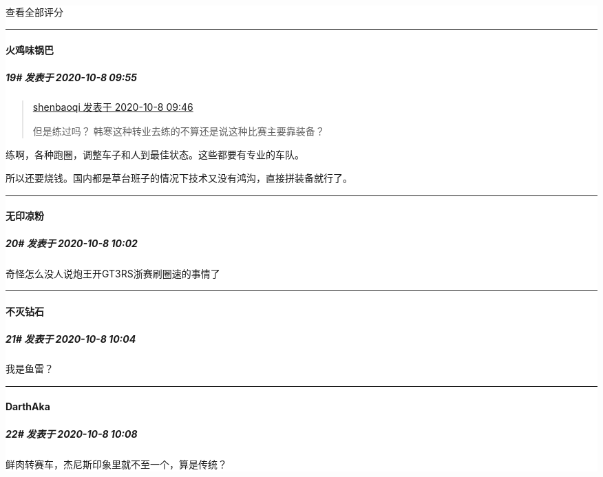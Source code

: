 
查看全部评分






-----

####  火鸡味锅巴  
##### 19#       发表于 2020-10-8 09:55



<blockquote><a href="httphttps://bbs.saraba1st.com/2b/forum.php?mod=redirect&amp;goto=findpost&amp;pid=48984316&amp;ptid=1963811" target="_blank">shenbaoqi 发表于 2020-10-8 09:46</a>

但是练过吗？ 韩寒这种转业去练的不算还是说这种比赛主要靠装备？</blockquote>
练啊，各种跑圈，调整车子和人到最佳状态。这些都要有专业的车队。

所以还要烧钱。国内都是草台班子的情况下技术又没有鸿沟，直接拼装备就行了。







-----

####  无印凉粉  
##### 20#       发表于 2020-10-8 10:02




奇怪怎么没人说炮王开GT3RS浙赛刷圈速的事情了







-----

####  不灭钻石  
##### 21#       发表于 2020-10-8 10:04




我是鱼雷？







-----

####  DarthAka  
##### 22#       发表于 2020-10-8 10:08




鲜肉转赛车，杰尼斯印象里就不至一个，算是传统？
